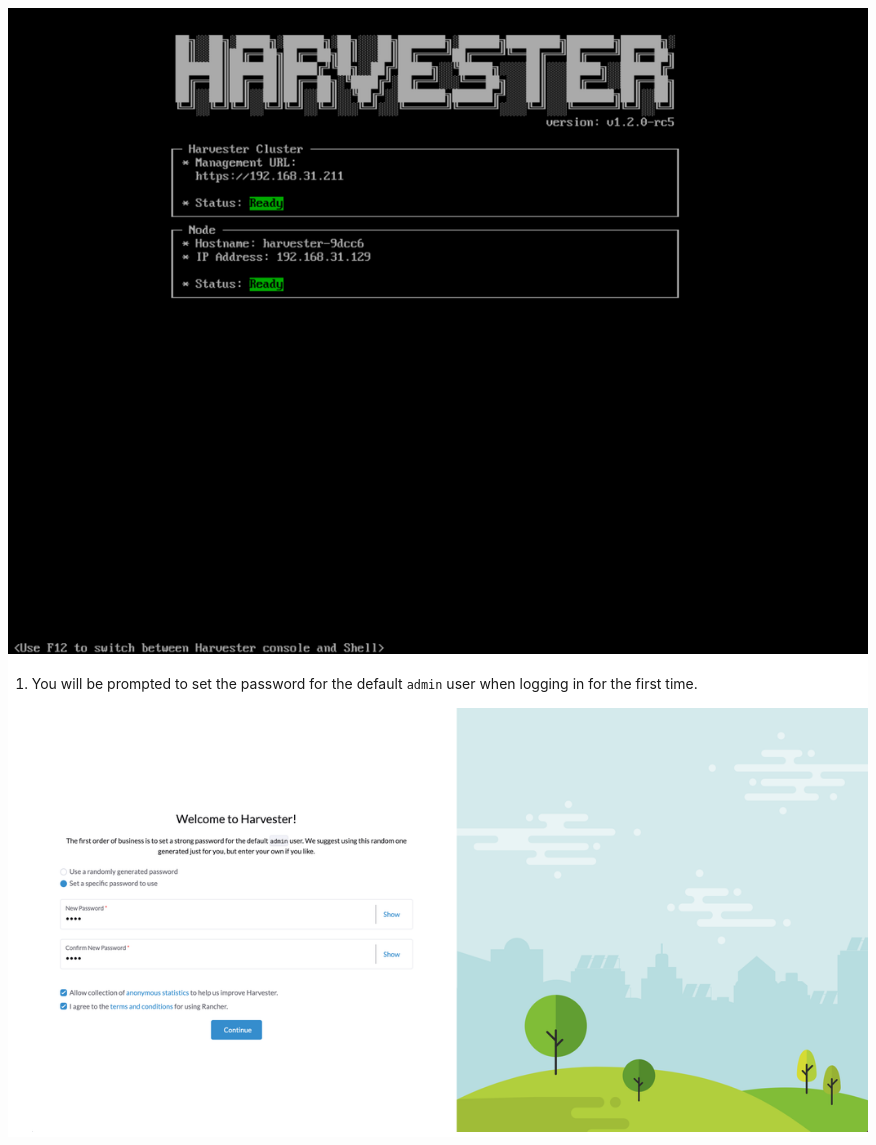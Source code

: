    ![iso-installed.png](/img/v1.2/install/iso-installed.png)

1. You will be prompted to set the password for the default `admin` user when logging in for the first time.

   ![first-login.png](/img/v1.2/install/first-time-login.png)
